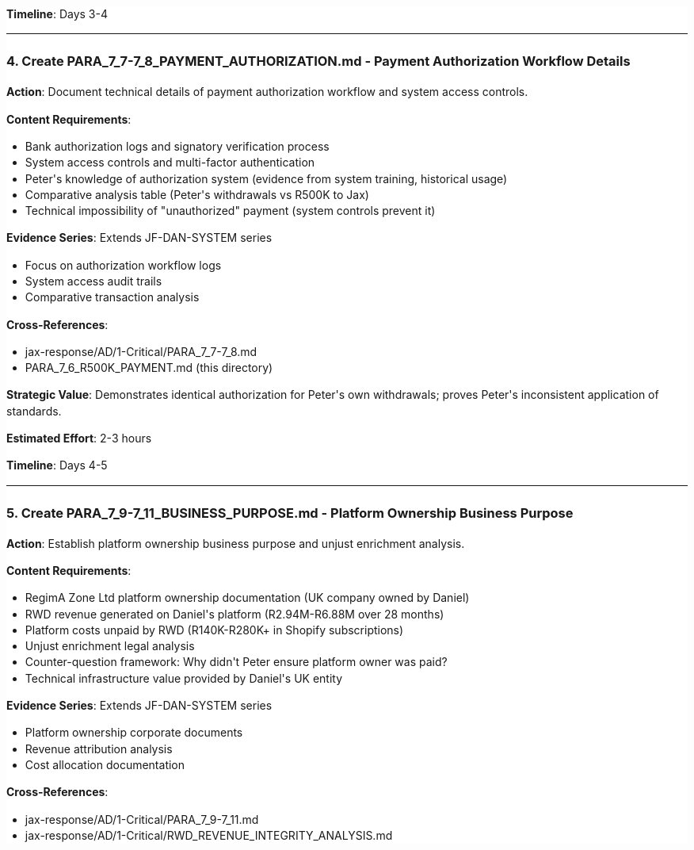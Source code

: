 **Timeline**: Days 3-4

---

### 4. Create PARA_7_7-7_8_PAYMENT_AUTHORIZATION.md - Payment Authorization Workflow Details

**Action**: Document technical details of payment authorization workflow and system access controls.

**Content Requirements**:
- Bank authorization logs and signatory verification process
- System access controls and multi-factor authentication
- Peter's knowledge of authorization system (evidence from system training, historical usage)
- Comparative analysis table (Peter's withdrawals vs R500K to Jax)
- Technical impossibility of "unauthorized" payment (system controls prevent it)

**Evidence Series**: Extends JF-DAN-SYSTEM series
- Focus on authorization workflow logs
- System access audit trails
- Comparative transaction analysis

**Cross-References**:
- jax-response/AD/1-Critical/PARA_7_7-7_8.md
- PARA_7_6_R500K_PAYMENT.md (this directory)

**Strategic Value**: Demonstrates identical authorization for Peter's own withdrawals; proves Peter's inconsistent application of standards.

**Estimated Effort**: 2-3 hours

**Timeline**: Days 4-5

---

### 5. Create PARA_7_9-7_11_BUSINESS_PURPOSE.md - Platform Ownership Business Purpose

**Action**: Establish platform ownership business purpose and unjust enrichment analysis.

**Content Requirements**:
- RegimA Zone Ltd platform ownership documentation (UK company owned by Daniel)
- RWD revenue generated on Daniel's platform (R2.94M-R6.88M over 28 months)
- Platform costs unpaid by RWD (R140K-R280K+ in Shopify subscriptions)
- Unjust enrichment legal analysis
- Counter-question framework: Why didn't Peter ensure platform owner was paid?
- Technical infrastructure value provided by Daniel's UK entity

**Evidence Series**: Extends JF-DAN-SYSTEM series
- Platform ownership corporate documents
- Revenue attribution analysis
- Cost allocation documentation

**Cross-References**:
- jax-response/AD/1-Critical/PARA_7_9-7_11.md
- jax-response/AD/1-Critical/RWD_REVENUE_INTEGRITY_ANALYSIS.md
